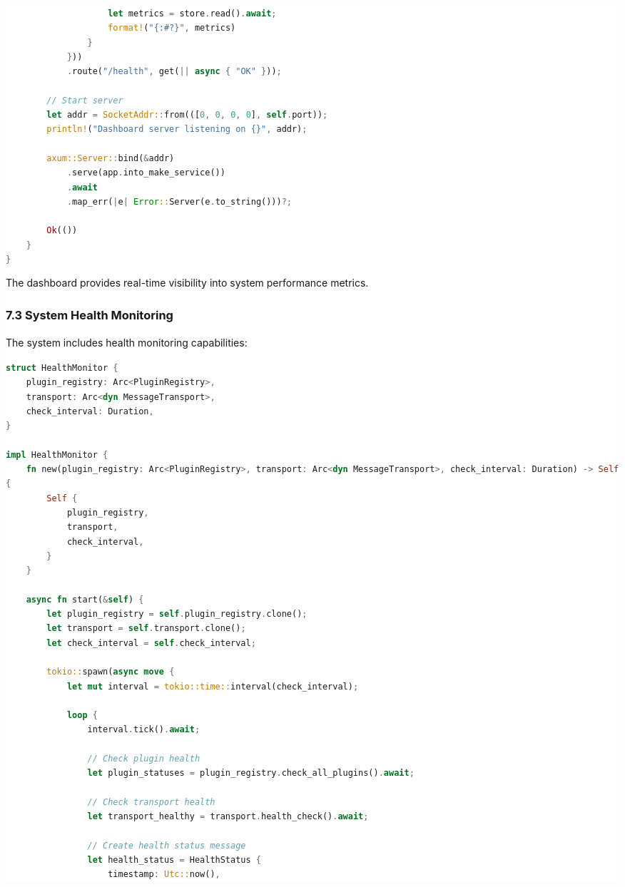 ```rust
                    let metrics = store.read().await;
                    format!("{:#?}", metrics)
                }
            }))
            .route("/health", get(|| async { "OK" }));
        
        // Start server
        let addr = SocketAddr::from(([0, 0, 0, 0], self.port));
        println!("Dashboard server listening on {}", addr);
        
        axum::Server::bind(&addr)
            .serve(app.into_make_service())
            .await
            .map_err(|e| Error::Server(e.to_string()))?;
        
        Ok(())
    }
}
```

The dashboard provides real-time visibility into system performance metrics.

### 7.3 System Health Monitoring

The system includes health monitoring capabilities:

```rust
struct HealthMonitor {
    plugin_registry: Arc<PluginRegistry>,
    transport: Arc<dyn MessageTransport>,
    check_interval: Duration,
}

impl HealthMonitor {
    fn new(plugin_registry: Arc<PluginRegistry>, transport: Arc<dyn MessageTransport>, check_interval: Duration) -> Self {
        Self {
            plugin_registry,
            transport,
            check_interval,
        }
    }
    
    async fn start(&self) {
        let plugin_registry = self.plugin_registry.clone();
        let transport = self.transport.clone();
        let check_interval = self.check_interval;
        
        tokio::spawn(async move {
            let mut interval = tokio::time::interval(check_interval);
            
            loop {
                interval.tick().await;
                
                // Check plugin health
                let plugin_statuses = plugin_registry.check_all_plugins().await;
                
                // Check transport health
                let transport_healthy = transport.health_check().await;
                
                // Create health status message
                let health_status = HealthStatus {
                    timestamp: Utc::now(),
```